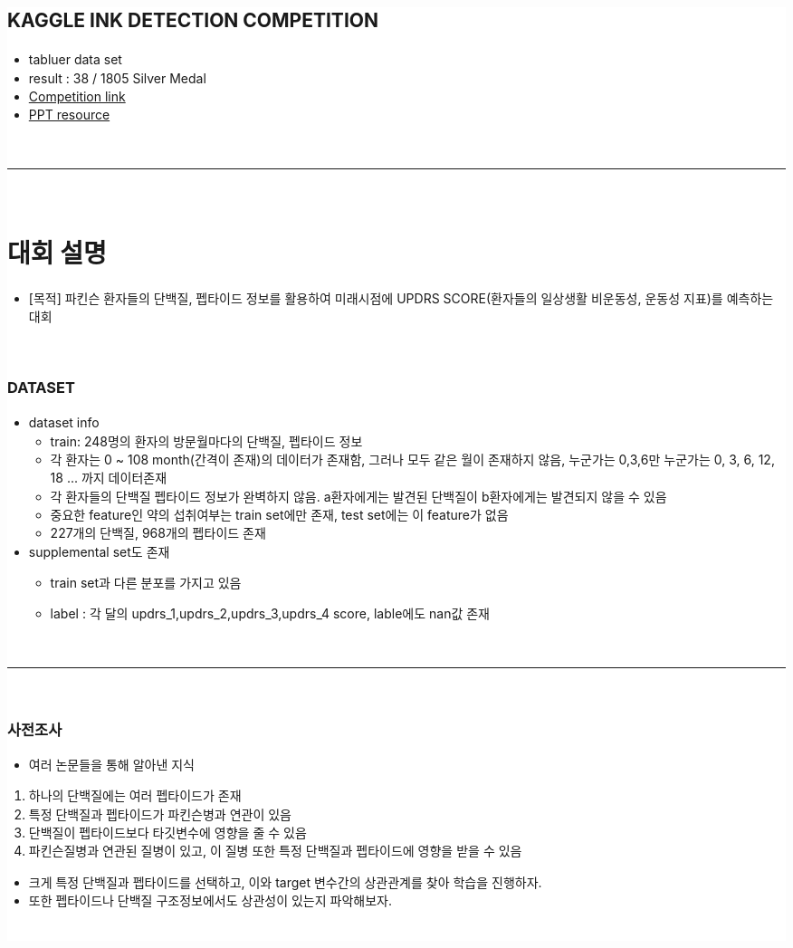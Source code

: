 ## KAGGLE INK DETECTION COMPETITION

- tabluer data set
- result : 38 / 1805 Silver Medal
- [Competition link](https://www.kaggle.com/competitions/amp-parkinsons-disease-progression-prediction)
- [PPT resource](https://www.canva.com/design/DAFuH-G0luY/0uULVOyHxi_T5gYnrdQQOg/edit?utm_content=DAFuH-G0luY&utm_campaign=designshare&utm_medium=link2&utm_source=sharebutton)

<br>

----

<br>

# 대회 설명

- [목적] 파킨슨 환자들의 단백질, 펩타이드 정보를 활용하여 미래시점에 UPDRS SCORE(환자들의 일상생활 비운동성, 운동성 지표)를 예측하는 대회

<br>

### DATASET

- dataset info
  - train: 248명의 환자의 방문월마다의 단백질, 펩타이드 정보 
  - 각 환자는 0 ~ 108 month(간격이 존재)의 데이터가 존재함, 그러나 모두 같은 월이 존재하지 않음, 누군가는 0,3,6만 누군가는 0, 3, 6, 12, 18 ... 까지 데이터존재
  - 각 환자들의 단백질 펩타이드 정보가 완벽하지 않음. a환자에게는 발견된 단백질이 b환자에게는 발견되지 않을 수 있음
  - 중요한 feature인 약의 섭취여부는 train set에만 존재, test set에는 이 feature가 없음
  - 227개의 단백질, 968개의 펩타이드 존재
- supplemental set도 존재
  - train set과 다른 분포를 가지고 있음 
  

  - label : 각 달의 updrs_1,updrs_2,updrs_3,updrs_4 score, lable에도 nan값 존재

<br>

-----

<br>

### 사전조사

- 여러 논문들을 통해 알아낸 지식

1. 하나의 단백질에는 여러 펩타이드가 존재
2. 특정 단백질과 펩타이드가 파킨슨병과 연관이 있음
3. 단백질이 펩타이드보다 타깃변수에 영향을 줄 수 있음
4. 파킨슨질병과 연관된 질병이 있고, 이 질병 또한 특정 단백질과 펩타이드에 영향을 받을 수 있음

- 크게 특정 단백질과 펩타이드를 선택하고, 이와 target 변수간의 상관관계를 찾아 학습을 진행하자.
- 또한 펩타이드나 단백질 구조정보에서도 상관성이 있는지 파악해보자.


<br>
